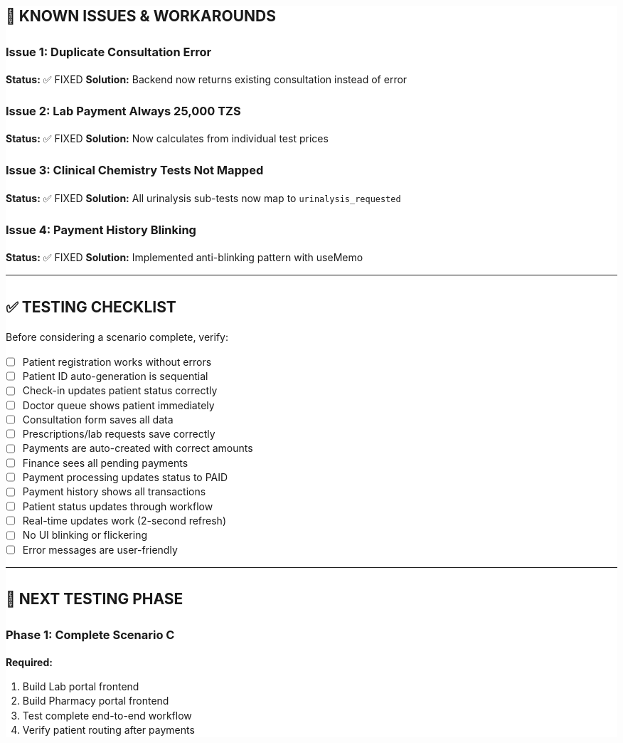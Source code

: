 
## 🐛 KNOWN ISSUES & WORKAROUNDS

### Issue 1: Duplicate Consultation Error
**Status:** ✅ FIXED
**Solution:** Backend now returns existing consultation instead of error

### Issue 2: Lab Payment Always 25,000 TZS
**Status:** ✅ FIXED
**Solution:** Now calculates from individual test prices

### Issue 3: Clinical Chemistry Tests Not Mapped
**Status:** ✅ FIXED
**Solution:** All urinalysis sub-tests now map to `urinalysis_requested`

### Issue 4: Payment History Blinking
**Status:** ✅ FIXED
**Solution:** Implemented anti-blinking pattern with useMemo

---

## ✅ TESTING CHECKLIST

Before considering a scenario complete, verify:

- [ ] Patient registration works without errors
- [ ] Patient ID auto-generation is sequential
- [ ] Check-in updates patient status correctly
- [ ] Doctor queue shows patient immediately
- [ ] Consultation form saves all data
- [ ] Prescriptions/lab requests save correctly
- [ ] Payments are auto-created with correct amounts
- [ ] Finance sees all pending payments
- [ ] Payment processing updates status to PAID
- [ ] Payment history shows all transactions
- [ ] Patient status updates through workflow
- [ ] Real-time updates work (2-second refresh)
- [ ] No UI blinking or flickering
- [ ] Error messages are user-friendly

---

## 🚀 NEXT TESTING PHASE

### Phase 1: Complete Scenario C
**Required:**
1. Build Lab portal frontend
2. Build Pharmacy portal frontend
3. Test complete end-to-end workflow
4. Verify patient routing after payments
